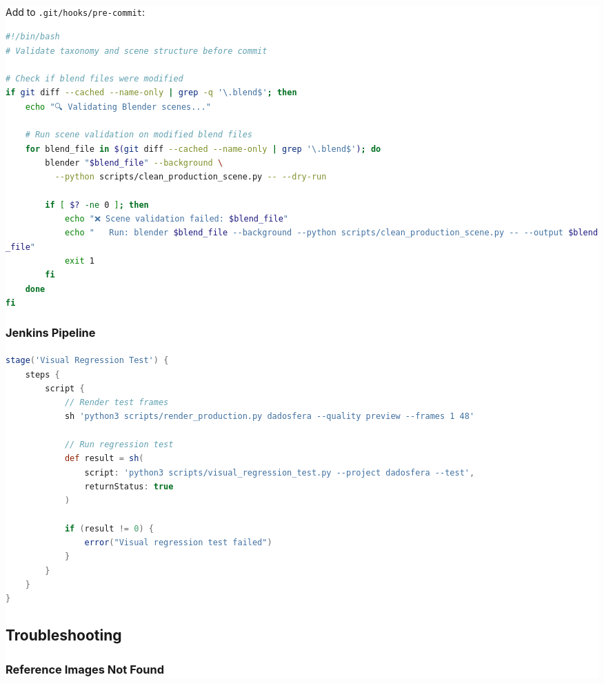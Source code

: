 Add to `.git/hooks/pre-commit`:

```bash
#!/bin/bash
# Validate taxonomy and scene structure before commit

# Check if blend files were modified
if git diff --cached --name-only | grep -q '\.blend$'; then
    echo "🔍 Validating Blender scenes..."
    
    # Run scene validation on modified blend files
    for blend_file in $(git diff --cached --name-only | grep '\.blend$'); do
        blender "$blend_file" --background \
          --python scripts/clean_production_scene.py -- --dry-run
        
        if [ $? -ne 0 ]; then
            echo "❌ Scene validation failed: $blend_file"
            echo "   Run: blender $blend_file --background --python scripts/clean_production_scene.py -- --output $blend_file"
            exit 1
        fi
    done
fi
```

### Jenkins Pipeline

```groovy
stage('Visual Regression Test') {
    steps {
        script {
            // Render test frames
            sh 'python3 scripts/render_production.py dadosfera --quality preview --frames 1 48'
            
            // Run regression test
            def result = sh(
                script: 'python3 scripts/visual_regression_test.py --project dadosfera --test',
                returnStatus: true
            )
            
            if (result != 0) {
                error("Visual regression test failed")
            }
        }
    }
}
```

## Troubleshooting

### Reference Images Not Found
